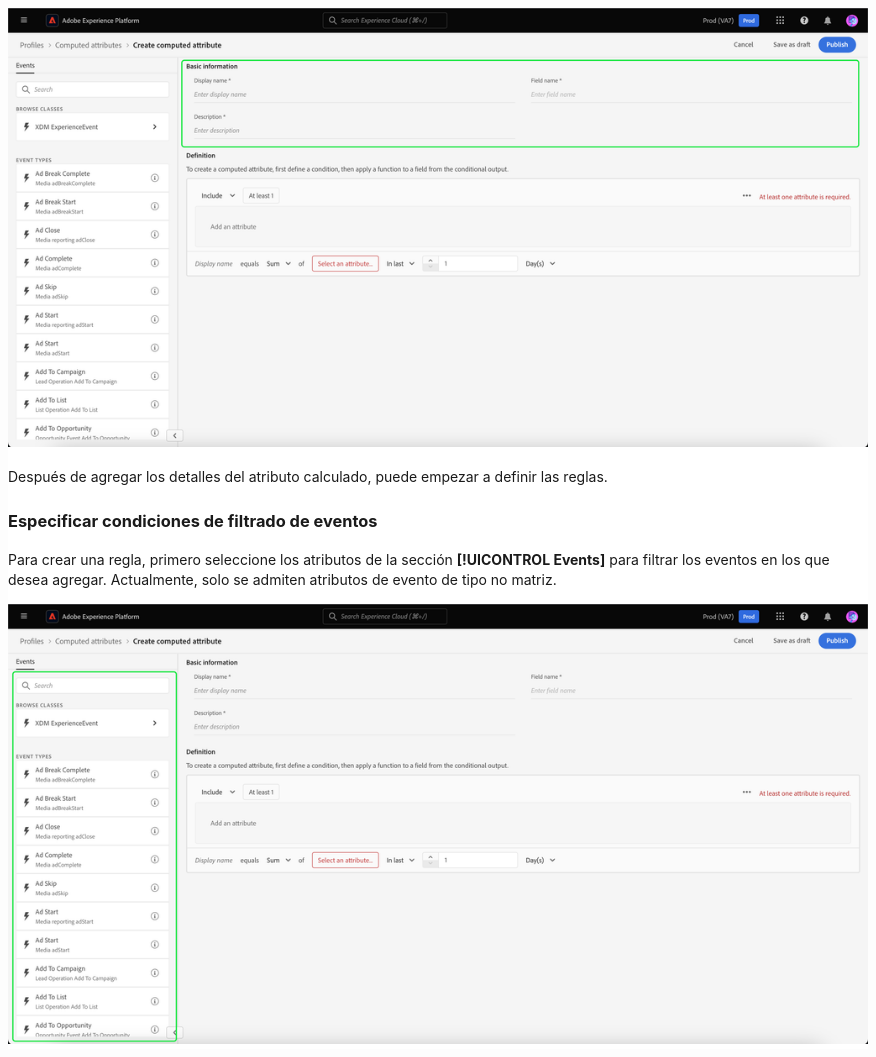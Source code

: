 ![Se resalta la sección [!UICONTROL Información básica] de la página [!UICONTROL Crear atributo calculado].](./images/ui/basic-information.png)

Después de agregar los detalles del atributo calculado, puede empezar a definir las reglas.

### Especificar condiciones de filtrado de eventos

Para crear una regla, primero seleccione los atributos de la sección **[!UICONTROL Events]** para filtrar los eventos en los que desea agregar. Actualmente, solo se admiten atributos de evento de tipo no matriz.

![La sección [!UICONTROL Eventos] está resaltada.](./images/ui/events.png)
